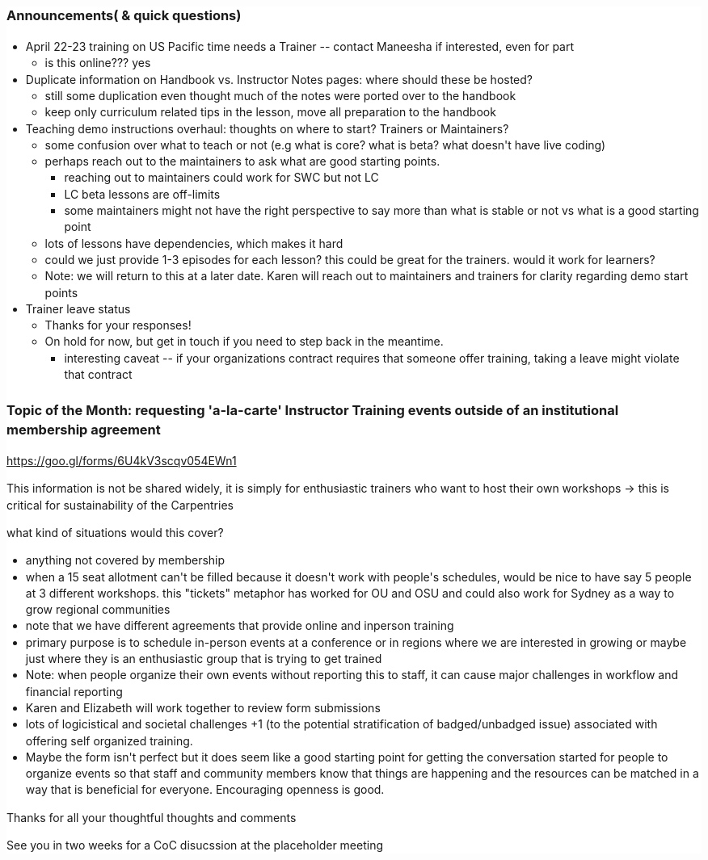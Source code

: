 ### Announcements( & quick questions)

* April 22-23 training on US Pacific time needs a Trainer -- contact Maneesha if interested, even for part
	* is this online??? yes
* Duplicate information on Handbook vs. Instructor Notes pages: where should these be hosted?
	* still some duplication even thought much of the notes were ported over to the handbook
	* keep only curriculum related tips in the lesson, move all preparation to the handbook
* Teaching demo instructions overhaul: thoughts on where to start? Trainers or Maintainers?
	* some confusion over what to teach or not (e.g what is core? what is beta? what doesn't have live coding)
	* perhaps reach out to the maintainers to ask what are good starting points. 
		* reaching out to maintainers could work for SWC but not LC
		* LC beta lessons are off-limits
		* some maintainers might not have the right perspective to say more than what is stable or not vs what is a good starting point 
	* lots of lessons have dependencies, which makes it hard
	* could we just provide 1-3 episodes for each lesson? this could be great for the trainers. would it work for learners? 
	* Note: we will return to this at a later date. Karen will reach out to maintainers and trainers for clarity regarding demo start points
* Trainer leave status 
	* Thanks for your responses! 
	* On hold for now, but get in touch if you need to step back in the meantime.
		* interesting caveat -- if your organizations contract requires that someone offer training, taking a leave might violate that contract

### Topic of the Month: requesting 'a-la-carte' Instructor Training events outside of an institutional membership agreement

https://goo.gl/forms/6U4kV3scqv054EWn1 

This information is not be shared widely, it is simply for enthusiastic trainers who want to host their own workshops -> this is critical for sustainability of the Carpentries

what kind of situations would this cover?
* anything not covered by membership
* when a 15 seat allotment can't be filled because it doesn't work with people's schedules, would be nice to have say 5 people at 3 different workshops. this "tickets" metaphor has worked for OU and OSU and could also work for Sydney as a way to grow regional communities
* note that we have different agreements that provide online and inperson training
* primary purpose is to schedule in-person events at a conference or in regions where we are interested in growing or maybe just where they is an enthusiastic group that is trying to get trained
* Note: when people organize their own events without reporting this to staff, it can cause major challenges in workflow and financial reporting
* Karen and Elizabeth will work together to review form submissions
* lots of logicistical and societal challenges +1 (to the potential stratification of badged/unbadged issue) associated with offering self organized training. 
* Maybe the form isn't perfect but it does seem like a good starting point for getting the conversation started for people to organize events so that staff and community members know that things are happening and the resources can be matched in a way that is beneficial for everyone. Encouraging openness is good. 

Thanks for all your thoughtful thoughts and comments

See you in two weeks for a CoC disucssion at the placeholder meeting